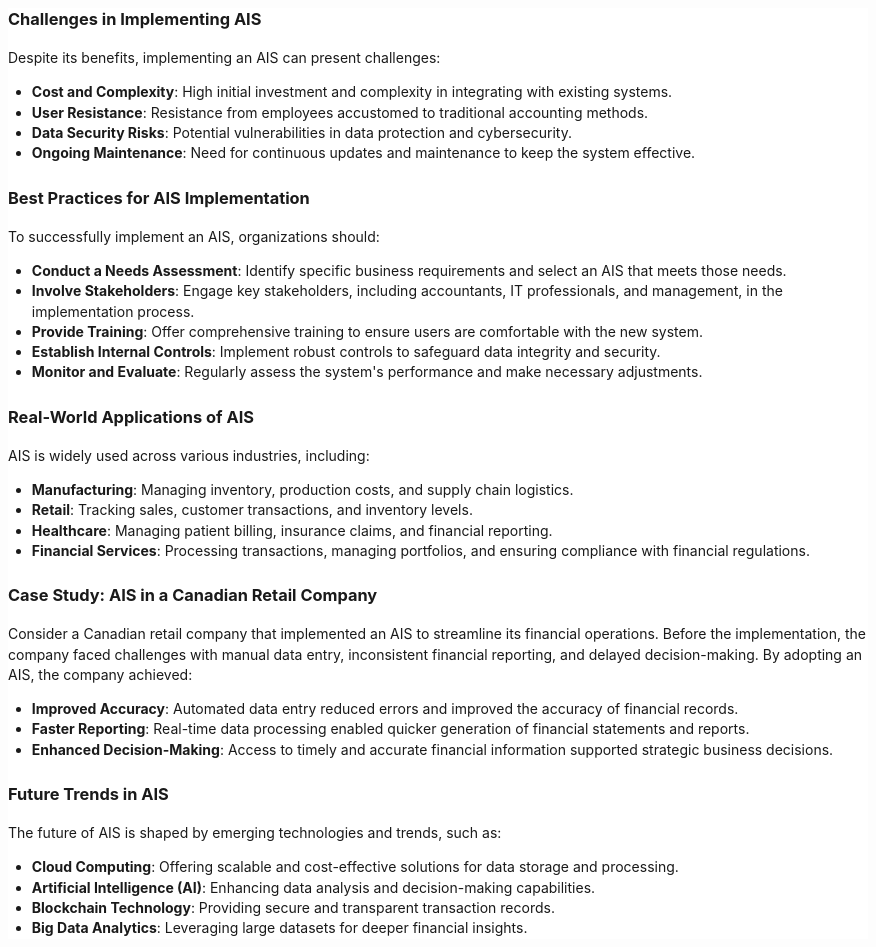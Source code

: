 ### Challenges in Implementing AIS

Despite its benefits, implementing an AIS can present challenges:

- **Cost and Complexity**: High initial investment and complexity in integrating with existing systems.
- **User Resistance**: Resistance from employees accustomed to traditional accounting methods.
- **Data Security Risks**: Potential vulnerabilities in data protection and cybersecurity.
- **Ongoing Maintenance**: Need for continuous updates and maintenance to keep the system effective.

### Best Practices for AIS Implementation

To successfully implement an AIS, organizations should:

- **Conduct a Needs Assessment**: Identify specific business requirements and select an AIS that meets those needs.
- **Involve Stakeholders**: Engage key stakeholders, including accountants, IT professionals, and management, in the implementation process.
- **Provide Training**: Offer comprehensive training to ensure users are comfortable with the new system.
- **Establish Internal Controls**: Implement robust controls to safeguard data integrity and security.
- **Monitor and Evaluate**: Regularly assess the system's performance and make necessary adjustments.

### Real-World Applications of AIS

AIS is widely used across various industries, including:

- **Manufacturing**: Managing inventory, production costs, and supply chain logistics.
- **Retail**: Tracking sales, customer transactions, and inventory levels.
- **Healthcare**: Managing patient billing, insurance claims, and financial reporting.
- **Financial Services**: Processing transactions, managing portfolios, and ensuring compliance with financial regulations.

### Case Study: AIS in a Canadian Retail Company

Consider a Canadian retail company that implemented an AIS to streamline its financial operations. Before the implementation, the company faced challenges with manual data entry, inconsistent financial reporting, and delayed decision-making. By adopting an AIS, the company achieved:

- **Improved Accuracy**: Automated data entry reduced errors and improved the accuracy of financial records.
- **Faster Reporting**: Real-time data processing enabled quicker generation of financial statements and reports.
- **Enhanced Decision-Making**: Access to timely and accurate financial information supported strategic business decisions.

### Future Trends in AIS

The future of AIS is shaped by emerging technologies and trends, such as:

- **Cloud Computing**: Offering scalable and cost-effective solutions for data storage and processing.
- **Artificial Intelligence (AI)**: Enhancing data analysis and decision-making capabilities.
- **Blockchain Technology**: Providing secure and transparent transaction records.
- **Big Data Analytics**: Leveraging large datasets for deeper financial insights.
